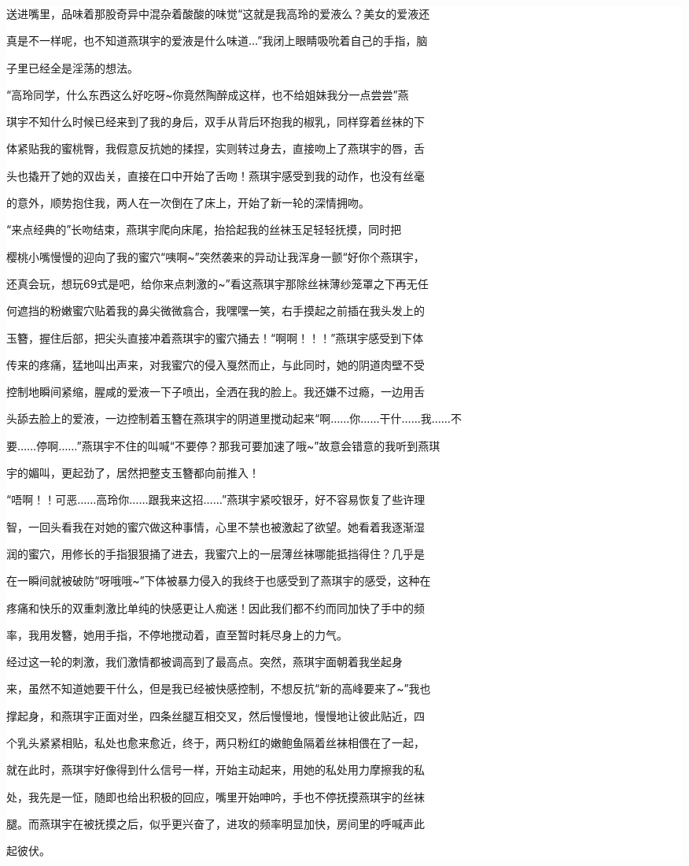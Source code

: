 送进嘴里，品味着那股奇异中混杂着酸酸的味觉“这就是我高玲的爱液么？美女的爱液还

真是不一样呢，也不知道燕琪宇的爱液是什么味道…”我闭上眼睛吸吮着自己的手指，脑

子里已经全是淫荡的想法。



“高玲同学，什么东西这么好吃呀~你竟然陶醉成这样，也不给姐妹我分一点尝尝”燕

琪宇不知什么时候已经来到了我的身后，双手从背后环抱我的椒乳，同样穿着丝袜的下

体紧贴我的蜜桃臀，我假意反抗她的揉捏，实则转过身去，直接吻上了燕琪宇的唇，舌

头也撬开了她的双齿关，直接在口中开始了舌吻！燕琪宇感受到我的动作，也没有丝毫

的意外，顺势抱住我，两人在一次倒在了床上，开始了新一轮的深情拥吻。

“来点经典的”长吻结束，燕琪宇爬向床尾，抬拾起我的丝袜玉足轻轻抚摸，同时把

樱桃小嘴慢慢的迎向了我的蜜穴“咦啊~”突然袭来的异动让我浑身一颤“好你个燕琪宇，

还真会玩，想玩69式是吧，给你来点刺激的~”看这燕琪宇那除丝袜薄纱笼罩之下再无任

何遮挡的粉嫩蜜穴贴着我的鼻尖微微翕合，我嘿嘿一笑，右手摸起之前插在我头发上的

玉簪，握住后部，把尖头直接冲着燕琪宇的蜜穴捅去！“啊啊！！！”燕琪宇感受到下体

传来的疼痛，猛地叫出声来，对我蜜穴的侵入戛然而止，与此同时，她的阴道肉壁不受

控制地瞬间紧缩，腥咸的爱液一下子喷出，全洒在我的脸上。我还嫌不过瘾，一边用舌

头舔去脸上的爱液，一边控制着玉簪在燕琪宇的阴道里搅动起来“啊……你……干什……我……不

要……停啊……”燕琪宇不住的叫喊“不要停？那我可要加速了哦~”故意会错意的我听到燕琪

宇的媚叫，更起劲了，居然把整支玉簪都向前推入！

“唔啊！！可恶……高玲你……跟我来这招……”燕琪宇紧咬银牙，好不容易恢复了些许理

智，一回头看我在对她的蜜穴做这种事情，心里不禁也被激起了欲望。她看着我逐渐湿

润的蜜穴，用修长的手指狠狠捅了进去，我蜜穴上的一层薄丝袜哪能抵挡得住？几乎是

在一瞬间就被破防“呀哦哦~”下体被暴力侵入的我终于也感受到了燕琪宇的感受，这种在

疼痛和快乐的双重刺激比单纯的快感更让人痴迷！因此我们都不约而同加快了手中的频

率，我用发簪，她用手指，不停地搅动着，直至暂时耗尽身上的力气。

经过这一轮的刺激，我们激情都被调高到了最高点。突然，燕琪宇面朝着我坐起身

来，虽然不知道她要干什么，但是我已经被快感控制，不想反抗“新的高峰要来了~”我也

撑起身，和燕琪宇正面对坐，四条丝腿互相交叉，然后慢慢地，慢慢地让彼此贴近，四

个乳头紧紧相贴，私处也愈来愈近，终于，两只粉红的嫩鲍鱼隔着丝袜相偎在了一起，

就在此时，燕琪宇好像得到什么信号一样，开始主动起来，用她的私处用力摩擦我的私

处，我先是一怔，随即也给出积极的回应，嘴里开始呻吟，手也不停抚摸燕琪宇的丝袜

腿。而燕琪宇在被抚摸之后，似乎更兴奋了，进攻的频率明显加快，房间里的呼喊声此

起彼伏。
